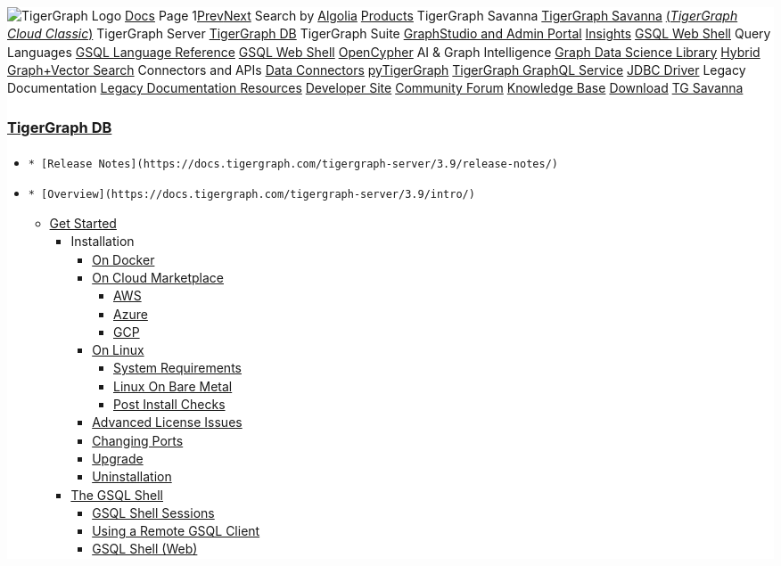![TigerGraph Logo](https://www.tigergraph.com/wp-content/uploads/2020/05/TG_LOGO.svg) [Docs](https://docs.tigergraph.com/home)
Page 1[Prev](https://docs.tigergraph.com/tigergraph-server/3.9/installation/upgrade)[Next](https://docs.tigergraph.com/tigergraph-server/3.9/installation/upgrade)
Search by [Algolia](https://www.algolia.com/docsearch)
[Products](https://docs.tigergraph.com/tigergraph-server/3.9/installation/upgrade)
TigerGraph Savanna
[TigerGraph Savanna](https://docs.tigergraph.com/savanna/main/overview/) [(_TigerGraph Cloud Classic_)](https://docs.tigergraph.com/cloud/main/start/overview)
TigerGraph Server
[TigerGraph DB](https://docs.tigergraph.com/tigergraph-server/4.2/intro/)
TigerGraph Suite
[GraphStudio and Admin Portal](https://docs.tigergraph.com/gui/4.2/intro/) [Insights](https://docs.tigergraph.com/insights/4.2/intro/) [GSQL Web Shell](https://docs.tigergraph.com/tigergraph-server/current/gsql-shell/web)
Query Languages
[GSQL Language Reference](https://docs.tigergraph.com/gsql-ref/4.2/intro/) [GSQL Web Shell](https://docs.tigergraph.com/tigergraph-server/current/gsql-shell/web) [OpenCypher](https://docs.tigergraph.com/gsql-ref/current/opencypher-in-gsql)
AI & Graph Intelligence
[Graph Data Science Library](https://docs.tigergraph.com/graph-ml/3.10/intro/) [Hybrid Graph+Vector Search](https://docs.tigergraph.com/gsql-ref/current/vector/)
Connectors and APIs
[Data Connectors](https://docs.tigergraph.com/tigergraph-server/current/data-loading) [pyTigerGraph](https://docs.tigergraph.com/pytigergraph/1.8/intro/) [TigerGraph GraphQL Service](https://docs.tigergraph.com/graphql/3.9/) [JDBC Driver](https://github.com/tigergraph/ecosys/tree/master/tools/etl/tg-jdbc-driver)
Legacy Documentation
[ Legacy Documentation ](https://docs-legacy.tigergraph.com)
[Resources](https://docs.tigergraph.com/tigergraph-server/3.9/installation/upgrade)
[Developer Site](https://dev.tigergraph.com/) [Community Forum](https://community.tigergraph.com/) [Knowledge Base](https://tigergraph.freshdesk.com/support/solutions)
[Download](https://dl.tigergraph.com)
[ TG Savanna](https://savanna.tgcloud.io)
### [TigerGraph DB](https://docs.tigergraph.com/tigergraph-server/3.9/intro/)
  *     * [Release Notes](https://docs.tigergraph.com/tigergraph-server/3.9/release-notes/)
  *     * [Overview](https://docs.tigergraph.com/tigergraph-server/3.9/intro/)
    * [Get Started](https://docs.tigergraph.com/tigergraph-server/3.9/getting-started/)
      * Installation
        * [On Docker](https://docs.tigergraph.com/tigergraph-server/3.9/getting-started/docker)
        * [On Cloud Marketplace](https://docs.tigergraph.com/tigergraph-server/3.9/getting-started/cloud-images/)
          * [AWS](https://docs.tigergraph.com/tigergraph-server/3.9/getting-started/cloud-images/aws)
          * [Azure](https://docs.tigergraph.com/tigergraph-server/3.9/getting-started/cloud-images/azure)
          * [GCP](https://docs.tigergraph.com/tigergraph-server/3.9/getting-started/cloud-images/gcp)
        * [On Linux](https://docs.tigergraph.com/tigergraph-server/3.9/getting-started/linux)
          * [System Requirements](https://docs.tigergraph.com/tigergraph-server/3.9/installation/hw-and-sw-requirements)
          * [Linux On Bare Metal](https://docs.tigergraph.com/tigergraph-server/3.9/installation/bare-metal-install)
          * [Post Install Checks](https://docs.tigergraph.com/tigergraph-server/3.9/installation/post-install-check)
        * [Advanced License Issues](https://docs.tigergraph.com/tigergraph-server/3.9/installation/license)
        * [Changing Ports](https://docs.tigergraph.com/tigergraph-server/3.9/installation/change-port)
        * [Upgrade](https://docs.tigergraph.com/tigergraph-server/3.9/installation/upgrade)
        * [Uninstallation](https://docs.tigergraph.com/tigergraph-server/3.9/installation/uninstallation)
      * [The GSQL Shell](https://docs.tigergraph.com/tigergraph-server/3.9/gsql-shell/)
        * [GSQL Shell Sessions](https://docs.tigergraph.com/tigergraph-server/3.9/gsql-shell/gsql-sessions)
        * [Using a Remote GSQL Client](https://docs.tigergraph.com/tigergraph-server/3.9/gsql-shell/using-a-remote-gsql-client)
        * [GSQL Shell (Web)](https://docs.tigergraph.com/tigergraph-server/3.9/gsql-shell/web)